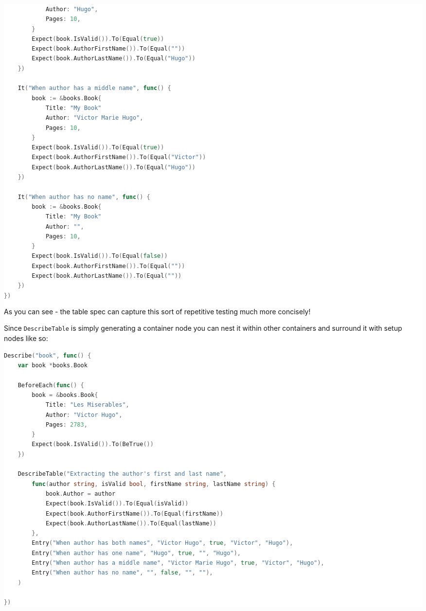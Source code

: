```go
            Author: "Hugo",
            Pages: 10,
        }
        Expect(book.IsValid()).To(Equal(true))
        Expect(book.AuthorFirstName()).To(Equal(""))
        Expect(book.AuthorLastName()).To(Equal("Hugo"))
    })

    It("When author has a middle name", func() {
        book := &books.Book{
            Title: "My Book"
            Author: "Victor Marie Hugo",
            Pages: 10,
        }
        Expect(book.IsValid()).To(Equal(true))
        Expect(book.AuthorFirstName()).To(Equal("Victor"))
        Expect(book.AuthorLastName()).To(Equal("Hugo"))
    })    

    It("When author has no name", func() {
        book := &books.Book{
            Title: "My Book"
            Author: "",
            Pages: 10,
        }
        Expect(book.IsValid()).To(Equal(false))
        Expect(book.AuthorFirstName()).To(Equal(""))
        Expect(book.AuthorLastName()).To(Equal(""))
    })    
})
```

As you can see - the table spec can capture this sort of repetitive testing much more concisely!

Since `DescribeTable` is simply generating a container node you can nest it within other containers and surround it with setup nodes like so:

```go
Describe("book", func() {
    var book *books.Book

    BeforeEach(func() {
        book = &books.Book{
            Title: "Les Miserables",
            Author: "Victor Hugo",
            Pages: 2783,
        }
        Expect(book.IsValid()).To(BeTrue())
    })

    DescribeTable("Extracting the author's first and last name",
        func(author string, isValid bool, firstName string, lastName string) {
            book.Author = author
            Expect(book.IsValid()).To(Equal(isValid))
            Expect(book.AuthorFirstName()).To(Equal(firstName))
            Expect(book.AuthorLastName()).To(Equal(lastName))
        },
        Entry("When author has both names", "Victor Hugo", true, "Victor", "Hugo"),
        Entry("When author has one name", "Hugo", true, "", "Hugo"),
        Entry("When author has a middle name", "Victor Marie Hugo", true, "Victor", "Hugo"),
        Entry("When author has no name", "", false, "", ""),
    )

})
```